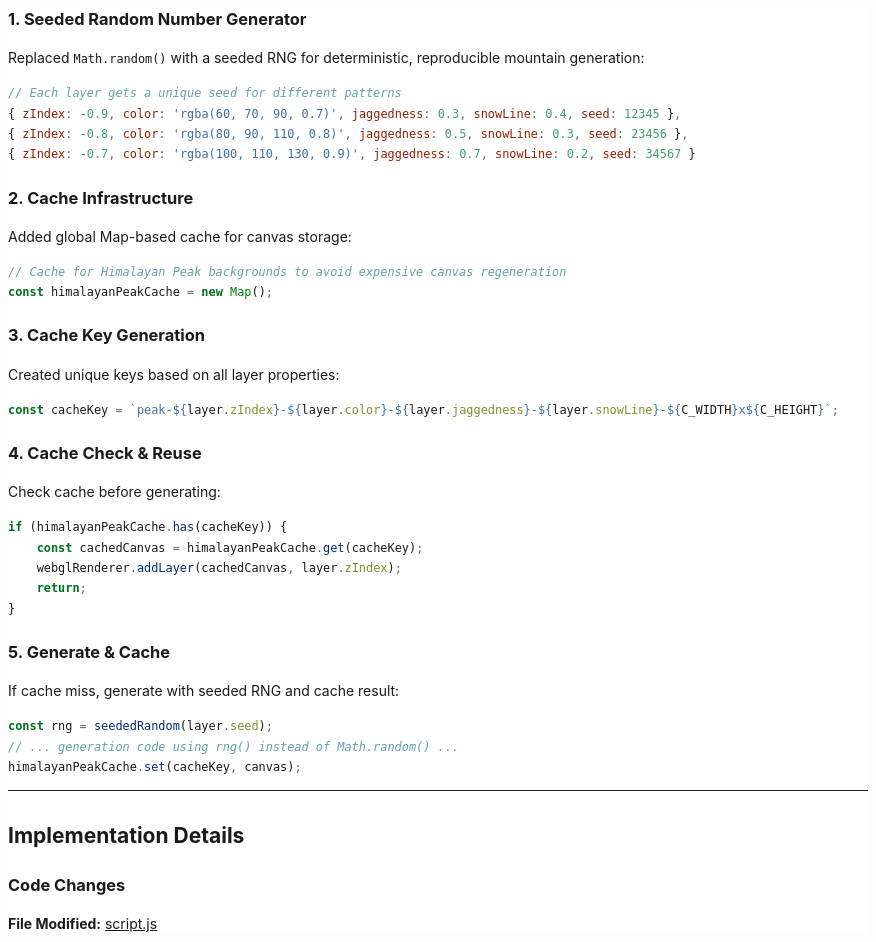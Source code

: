 ### 1. Seeded Random Number Generator
Replaced `Math.random()` with a seeded RNG for deterministic, reproducible mountain generation:

```javascript
// Each layer gets a unique seed for different patterns
{ zIndex: -0.9, color: 'rgba(60, 70, 90, 0.7)', jaggedness: 0.3, snowLine: 0.4, seed: 12345 },
{ zIndex: -0.8, color: 'rgba(80, 90, 110, 0.8)', jaggedness: 0.5, snowLine: 0.3, seed: 23456 },
{ zIndex: -0.7, color: 'rgba(100, 110, 130, 0.9)', jaggedness: 0.7, snowLine: 0.2, seed: 34567 }
```

### 2. Cache Infrastructure
Added global Map-based cache for canvas storage:

```javascript
// Cache for Himalayan Peak backgrounds to avoid expensive canvas regeneration
const himalayanPeakCache = new Map();
```

### 3. Cache Key Generation
Created unique keys based on all layer properties:

```javascript
const cacheKey = `peak-${layer.zIndex}-${layer.color}-${layer.jaggedness}-${layer.snowLine}-${C_WIDTH}x${C_HEIGHT}`;
```

### 4. Cache Check & Reuse
Check cache before generating:

```javascript
if (himalayanPeakCache.has(cacheKey)) {
    const cachedCanvas = himalayanPeakCache.get(cacheKey);
    webglRenderer.addLayer(cachedCanvas, layer.zIndex);
    return;
}
```

### 5. Generate & Cache
If cache miss, generate with seeded RNG and cache result:

```javascript
const rng = seededRandom(layer.seed);
// ... generation code using rng() instead of Math.random() ...
himalayanPeakCache.set(cacheKey, canvas);
```

---

## Implementation Details

### Code Changes

**File Modified:** [script.js](../script.js)
